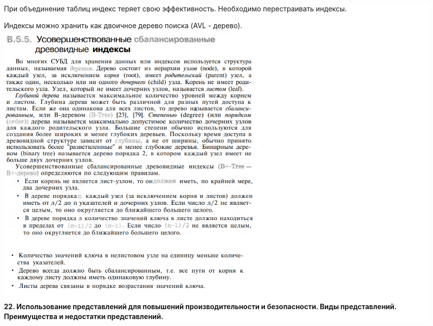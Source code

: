 При объединение таблиц индекс теряет свою эффективность. Необходимо
перестраивать индексы.

Индексы можно хранить как двоичное дерево поиска (AVL - дерево).  
<img src="img\media\image4.png" style="width:6.27083in;height:4.48611in" /><img src="img\media\image5.png" style="width:5.59203in;height:0.90104in" />

#### 22. Использование представлений для повышений производительности и безопасности. Виды представлений. Преимущества и недостатки представлений. 
